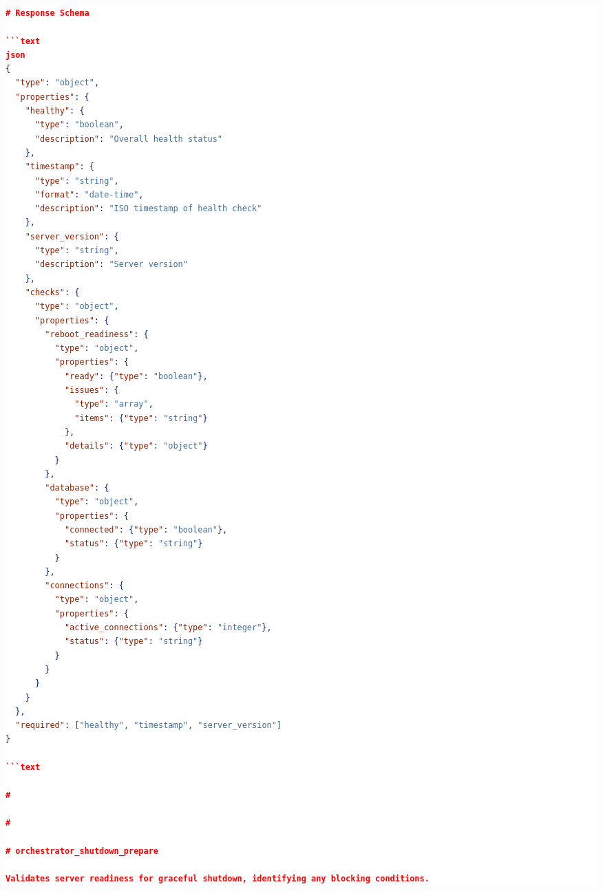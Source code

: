```json
# Response Schema

```text
json
{
  "type": "object",
  "properties": {
    "healthy": {
      "type": "boolean",
      "description": "Overall health status"
    },
    "timestamp": {
      "type": "string",
      "format": "date-time",
      "description": "ISO timestamp of health check"
    },
    "server_version": {
      "type": "string",
      "description": "Server version"
    },
    "checks": {
      "type": "object",
      "properties": {
        "reboot_readiness": {
          "type": "object",
          "properties": {
            "ready": {"type": "boolean"},
            "issues": {
              "type": "array",
              "items": {"type": "string"}
            },
            "details": {"type": "object"}
          }
        },
        "database": {
          "type": "object", 
          "properties": {
            "connected": {"type": "boolean"},
            "status": {"type": "string"}
          }
        },
        "connections": {
          "type": "object",
          "properties": {
            "active_connections": {"type": "integer"},
            "status": {"type": "string"}
          }
        }
      }
    }
  },
  "required": ["healthy", "timestamp", "server_version"]
}

```text

#

#

# orchestrator_shutdown_prepare

Validates server readiness for graceful shutdown, identifying any blocking conditions.
```